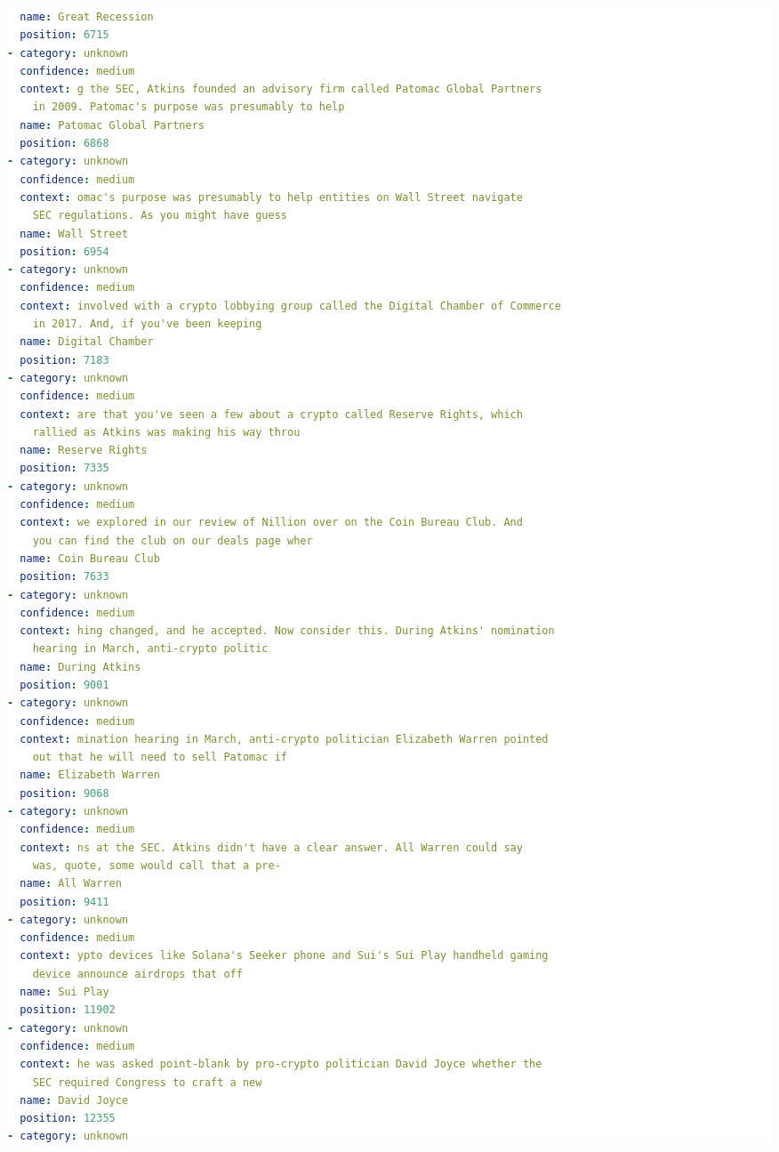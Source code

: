 ```yaml
  name: Great Recession
  position: 6715
- category: unknown
  confidence: medium
  context: g the SEC, Atkins founded an advisory firm called Patomac Global Partners
    in 2009. Patomac's purpose was presumably to help
  name: Patomac Global Partners
  position: 6868
- category: unknown
  confidence: medium
  context: omac's purpose was presumably to help entities on Wall Street navigate
    SEC regulations. As you might have guess
  name: Wall Street
  position: 6954
- category: unknown
  confidence: medium
  context: involved with a crypto lobbying group called the Digital Chamber of Commerce
    in 2017. And, if you've been keeping
  name: Digital Chamber
  position: 7183
- category: unknown
  confidence: medium
  context: are that you've seen a few about a crypto called Reserve Rights, which
    rallied as Atkins was making his way throu
  name: Reserve Rights
  position: 7335
- category: unknown
  confidence: medium
  context: we explored in our review of Nillion over on the Coin Bureau Club. And
    you can find the club on our deals page wher
  name: Coin Bureau Club
  position: 7633
- category: unknown
  confidence: medium
  context: hing changed, and he accepted. Now consider this. During Atkins' nomination
    hearing in March, anti-crypto politic
  name: During Atkins
  position: 9001
- category: unknown
  confidence: medium
  context: mination hearing in March, anti-crypto politician Elizabeth Warren pointed
    out that he will need to sell Patomac if
  name: Elizabeth Warren
  position: 9068
- category: unknown
  confidence: medium
  context: ns at the SEC. Atkins didn't have a clear answer. All Warren could say
    was, quote, some would call that a pre-
  name: All Warren
  position: 9411
- category: unknown
  confidence: medium
  context: ypto devices like Solana's Seeker phone and Sui's Sui Play handheld gaming
    device announce airdrops that off
  name: Sui Play
  position: 11902
- category: unknown
  confidence: medium
  context: he was asked point-blank by pro-crypto politician David Joyce whether the
    SEC required Congress to craft a new
  name: David Joyce
  position: 12355
- category: unknown
```